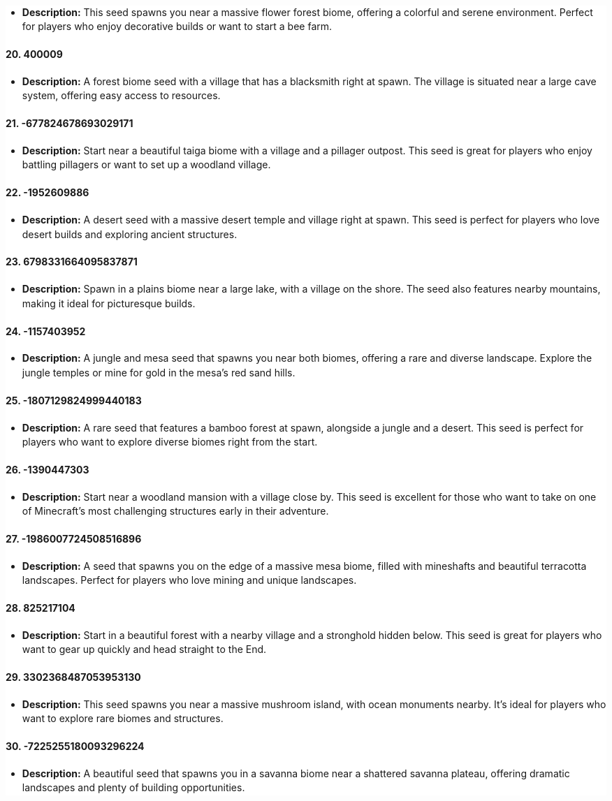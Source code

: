 - **Description:** This seed spawns you near a massive flower forest biome, offering a colorful and serene environment. Perfect for players who enjoy decorative builds or want to start a bee farm.

#### 20. **400009**

- **Description:** A forest biome seed with a village that has a blacksmith right at spawn. The village is situated near a large cave system, offering easy access to resources.

#### 21. **-677824678693029171**

- **Description:** Start near a beautiful taiga biome with a village and a pillager outpost. This seed is great for players who enjoy battling pillagers or want to set up a woodland village.

#### 22. **-1952609886**

- **Description:** A desert seed with a massive desert temple and village right at spawn. This seed is perfect for players who love desert builds and exploring ancient structures.

#### 23. **6798331664095837871**

- **Description:** Spawn in a plains biome near a large lake, with a village on the shore. The seed also features nearby mountains, making it ideal for picturesque builds.

#### 24. **-1157403952**

- **Description:** A jungle and mesa seed that spawns you near both biomes, offering a rare and diverse landscape. Explore the jungle temples or mine for gold in the mesa’s red sand hills.

#### 25. **-1807129824999440183**

- **Description:** A rare seed that features a bamboo forest at spawn, alongside a jungle and a desert. This seed is perfect for players who want to explore diverse biomes right from the start.

#### 26. **-1390447303**

- **Description:** Start near a woodland mansion with a village close by. This seed is excellent for those who want to take on one of Minecraft’s most challenging structures early in their adventure.

#### 27. **-1986007724508516896**

- **Description:** A seed that spawns you on the edge of a massive mesa biome, filled with mineshafts and beautiful terracotta landscapes. Perfect for players who love mining and unique landscapes.

#### 28. **825217104**

- **Description:** Start in a beautiful forest with a nearby village and a stronghold hidden below. This seed is great for players who want to gear up quickly and head straight to the End.

#### 29. **3302368487053953130**

- **Description:** This seed spawns you near a massive mushroom island, with ocean monuments nearby. It’s ideal for players who want to explore rare biomes and structures.

#### 30. **-7225255180093296224**

- **Description:** A beautiful seed that spawns you in a savanna biome near a shattered savanna plateau, offering dramatic landscapes and plenty of building opportunities.

